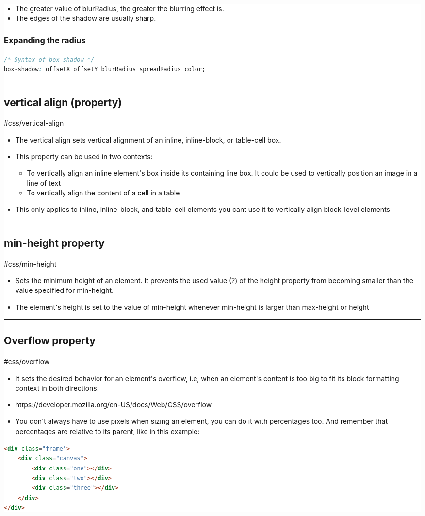 - The greater value of blurRadius, the greater the blurring effect is.
- The edges of the shadow are usually sharp.

### Expanding the radius

```css
/* Syntax of box-shadow */
box-shadow: offsetX offsetY blurRadius spreadRadius color;
```

<hr>

## vertical align (property)
#css/vertical-align

- The vertical align sets vertical alignment of an inline, inline-block, or table-cell box.

- This property can be used in two contexts:
	 - To vertically align an inline element's box inside its containing line box. It could be used to vertically position an image in a line of text
	 - To vertically align the content of a cell in a table
- This only applies to inline, inline-block, and table-cell elements you cant use it to vertically align block-level elements

<hr>

## min-height property
#css/min-height

- Sets the minimum height of an element. It prevents the used value (?) of the height property from becoming smaller than the value specified for min-height.

- The element's height is set to the value of min-height whenever min-height is larger than max-height or height 

<hr>

## Overflow property
#css/overflow

- It sets the desired behavior for an element's overflow, i.e, when an element's content is too big to fit its block formatting context in both directions.
- https://developer.mozilla.org/en-US/docs/Web/CSS/overflow

- You don't always have to use pixels when sizing an element, you can do it with percentages too. And remember that percentages are relative to its parent, like in this example:

```html
<div class="frame">
	<div class="canvas">
		<div class="one"></div>
		<div class="two"></div>
		<div class="three"></div>
	</div>
</div>
```
